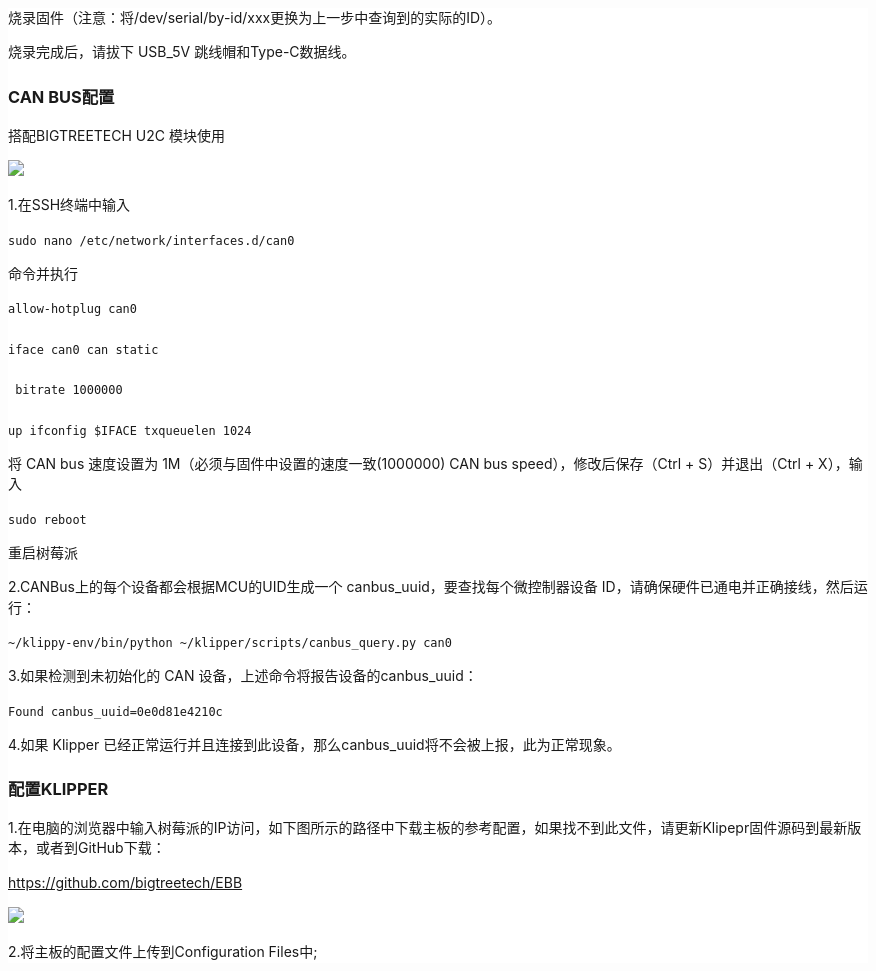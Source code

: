 烧录固件（注意：将/dev/serial/by-id/xxx更换为上一步中查询到的实际的ID）。

烧录完成后，请拔下 USB_5V 跳线帽和Type-C数据线。

### **CAN BUS配置**

搭配BIGTREETECH U2C 模块使用

<img src=img/EBB_SB2240_2209(RP2040)/EBB_SB2240_2209(RP2040)_software13.png width="600"/>

1.在SSH终端中输入

```
sudo nano /etc/network/interfaces.d/can0
```

命令并执行

```
allow-hotplug can0

iface can0 can static

 bitrate 1000000

up ifconfig $IFACE txqueuelen 1024
```

将 CAN bus 速度设置为 1M（必须与固件中设置的速度一致(1000000) CAN bus speed），修改后保存（Ctrl + S）并退出（Ctrl + X），输入

```
sudo reboot
```

重启树莓派

2.CANBus上的每个设备都会根据MCU的UID生成一个 canbus_uuid，要查找每个微控制器设备 ID，请确保硬件已通电并正确接线，然后运行：

```
~/klippy-env/bin/python ~/klipper/scripts/canbus_query.py can0
```

3.如果检测到未初始化的 CAN 设备，上述命令将报告设备的canbus_uuid：

```
Found canbus_uuid=0e0d81e4210c
```

4.如果 Klipper 已经正常运行并且连接到此设备，那么canbus_uuid将不会被上报，此为正常现象。

### **配置KLIPPER**

1.在电脑的浏览器中输入树莓派的IP访问，如下图所示的路径中下载主板的参考配置，如果找不到此文件，请更新Klipepr固件源码到最新版本，或者到GitHub下载：

https://github.com/bigtreetech/EBB

<img src=img/EBB_SB2240_2209(RP2040)/EBB_SB2240_2209(RP2040)_software14.png width="600"/>

2.将主板的配置文件上传到Configuration Files中;
